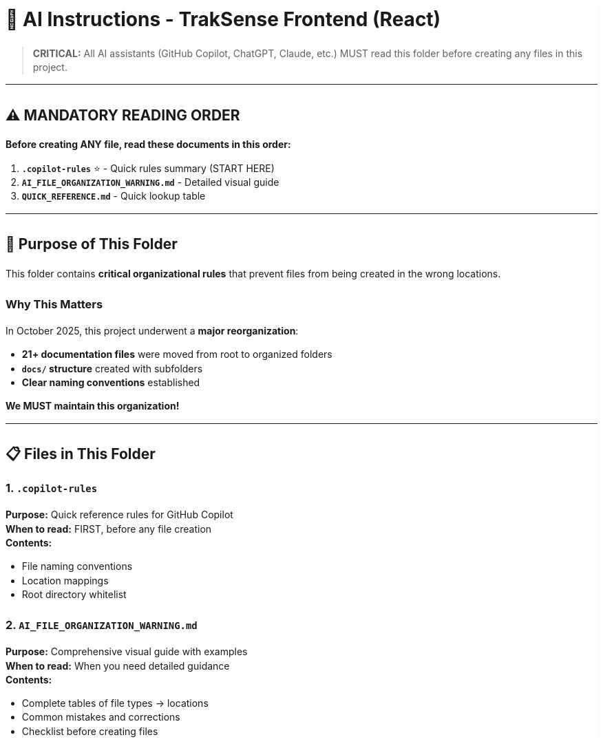 # 🤖 AI Instructions - TrakSense Frontend (React)

> **CRITICAL:** All AI assistants (GitHub Copilot, ChatGPT, Claude, etc.) MUST read this folder before creating any files in this project.

---

## ⚠️ MANDATORY READING ORDER

**Before creating ANY file, read these documents in this order:**

1. **`.copilot-rules`** ⭐ - Quick rules summary (START HERE)
2. **`AI_FILE_ORGANIZATION_WARNING.md`** - Detailed visual guide
3. **`QUICK_REFERENCE.md`** - Quick lookup table

---

## 🎯 Purpose of This Folder

This folder contains **critical organizational rules** that prevent files from being created in the wrong locations.

### Why This Matters

In October 2025, this project underwent a **major reorganization**:
- **21+ documentation files** were moved from root to organized folders
- **`docs/` structure** created with subfolders
- **Clear naming conventions** established

**We MUST maintain this organization!**

---

## 📋 Files in This Folder

### 1. `.copilot-rules`
**Purpose:** Quick reference rules for GitHub Copilot  
**When to read:** FIRST, before any file creation  
**Contents:**
- File naming conventions
- Location mappings
- Root directory whitelist

### 2. `AI_FILE_ORGANIZATION_WARNING.md`
**Purpose:** Comprehensive visual guide with examples  
**When to read:** When you need detailed guidance  
**Contents:**
- Complete tables of file types → locations
- Common mistakes and corrections
- Checklist before creating files

